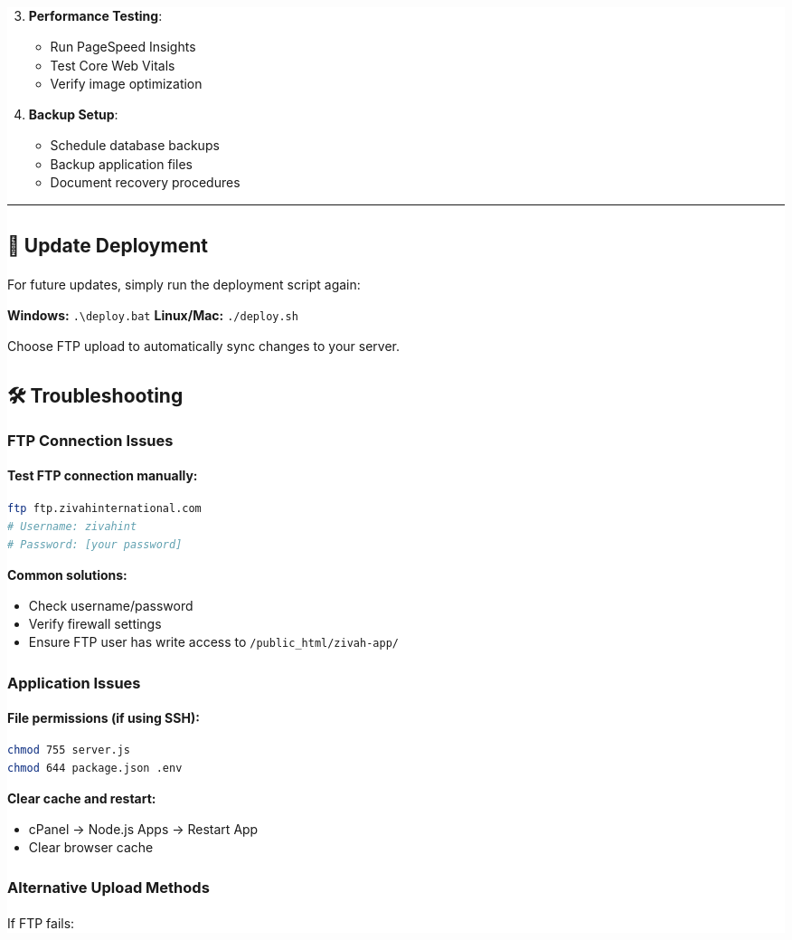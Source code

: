3. **Performance Testing**:
   - Run PageSpeed Insights
   - Test Core Web Vitals
   - Verify image optimization

4. **Backup Setup**:
   - Schedule database backups
   - Backup application files
   - Document recovery procedures

---

## 🔄 Update Deployment

For future updates, simply run the deployment script again:

**Windows:** `.\deploy.bat`
**Linux/Mac:** `./deploy.sh`

Choose FTP upload to automatically sync changes to your server.

## 🛠️ Troubleshooting

### FTP Connection Issues

**Test FTP connection manually:**

```bash
ftp ftp.zivahinternational.com
# Username: zivahint
# Password: [your password]
```

**Common solutions:**

- Check username/password
- Verify firewall settings
- Ensure FTP user has write access to `/public_html/zivah-app/`

### Application Issues

**File permissions (if using SSH):**

```bash
chmod 755 server.js
chmod 644 package.json .env
```

**Clear cache and restart:**

- cPanel → Node.js Apps → Restart App
- Clear browser cache

### Alternative Upload Methods

If FTP fails:
